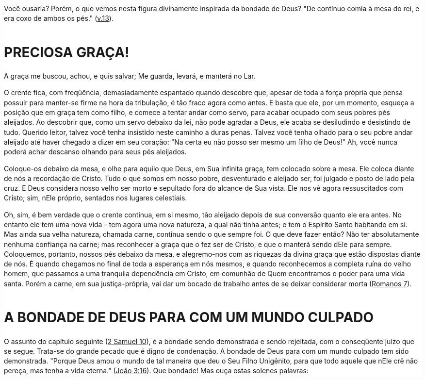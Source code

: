 Você ousaria? Porém, o que vemos nesta figura divinamente inspirada da
bondade de Deus? "De contínuo comia à mesa do rei, e era coxo de ambos
os pés." ([v.13](http://bibliaonline.com.br/acf/2sm/9/13)).

PRECIOSA GRAÇA!
===============

A graça me buscou, achou, e quis salvar; Me guarda, levará, e manterá no
Lar.

O crente fica, com freqüência, demasiadamente espantado quando descobre
que, apesar de toda a força própria que pensa possuir para manter-se
firme na hora da tribulação, é tão fraco agora como antes. E basta que
ele, por um momento, esqueça a posição que em graça tem como filho, e
comece a tentar andar como servo, para acabar ocupado com seus pobres
pés aleijados. Ao descobrir que, como um servo debaixo da lei, não pode
agradar a Deus, ele acaba se desiludindo e desistindo de tudo. Querido
leitor, talvez você tenha insistido neste caminho a duras penas. Talvez
você tenha olhado para o seu pobre andar aleijado até haver chegado a
dizer em seu coração: "Na certa eu não posso ser mesmo um filho de
Deus!" Ah, você nunca poderá achar descanso olhando para seus pés
aleijados.

Coloque-os debaixo da mesa, e olhe para aquilo que Deus, em Sua infinita
graça, tem colocado sobre a mesa. Ele coloca diante de nós a recordação
de Cristo. Tudo o que somos em nosso pobre, desventurado e aleijado ser,
foi julgado e posto de lado pela cruz. E Deus considera nosso velho ser
morto e sepultado fora do alcance de Sua vista. Ele nos vê agora
ressuscitados com Cristo; sim, nEle próprio, sentados nos lugares
celestiais.

Oh, sim, é bem verdade que o crente continua, em si mesmo, tão aleijado
depois de sua conversão quanto ele era antes. No entanto ele tem uma
nova vida - tem agora uma nova natureza, a qual não tinha antes; e tem o
Espírito Santo habitando em si. Mas ainda sua velha natureza, chamada
carne, continua sendo o que sempre foi. O que deve fazer então? Não ter
absolutamente nenhuma confiança na carne; mas reconhecer a graça que o
fez ser de Cristo, e que o manterá sendo dEle para sempre. Coloquemos,
portanto, nossos pés debaixo da mesa, e alegremo-nos com as riquezas da
divina graça que estão dispostas diante de nós. É quando chegamos no
final de toda a esperança em nós mesmos, e quando reconhecemos a
completa ruína do velho homem, que passamos a uma tranquila dependência
em Cristo, em comunhão de Quem encontramos o poder para uma vida santa.
Porém a carne, em sua justiça-própria, vai dar um bocado de trabalho
antes de se deixar considerar morta ([Romanos
7](http://bibliaonline.com.br/acf/rm/7)).

A BONDADE DE DEUS PARA COM UM MUNDO CULPADO
===========================================

O assunto do capítulo seguinte ([2 Samuel
10](http://bibliaonline.com.br/acf/2sm/10)), é a bondade sendo
demonstrada e sendo rejeitada, com o conseqüente juízo que se segue.
Trata-se do grande pecado que é digno de condenação. A bondade de Deus
para com um mundo culpado tem sido demonstrada. "Porque Deus amou o
mundo de tal maneira que deu o Seu Filho Unigênito, para que todo aquele
que nEle crê não pereça, mas tenha a vida eterna." ([João
3:16](http://bibliaonline.com.br/acf/jo/3/16)). Que bondade! Mas ouça
estas solenes palavras:
